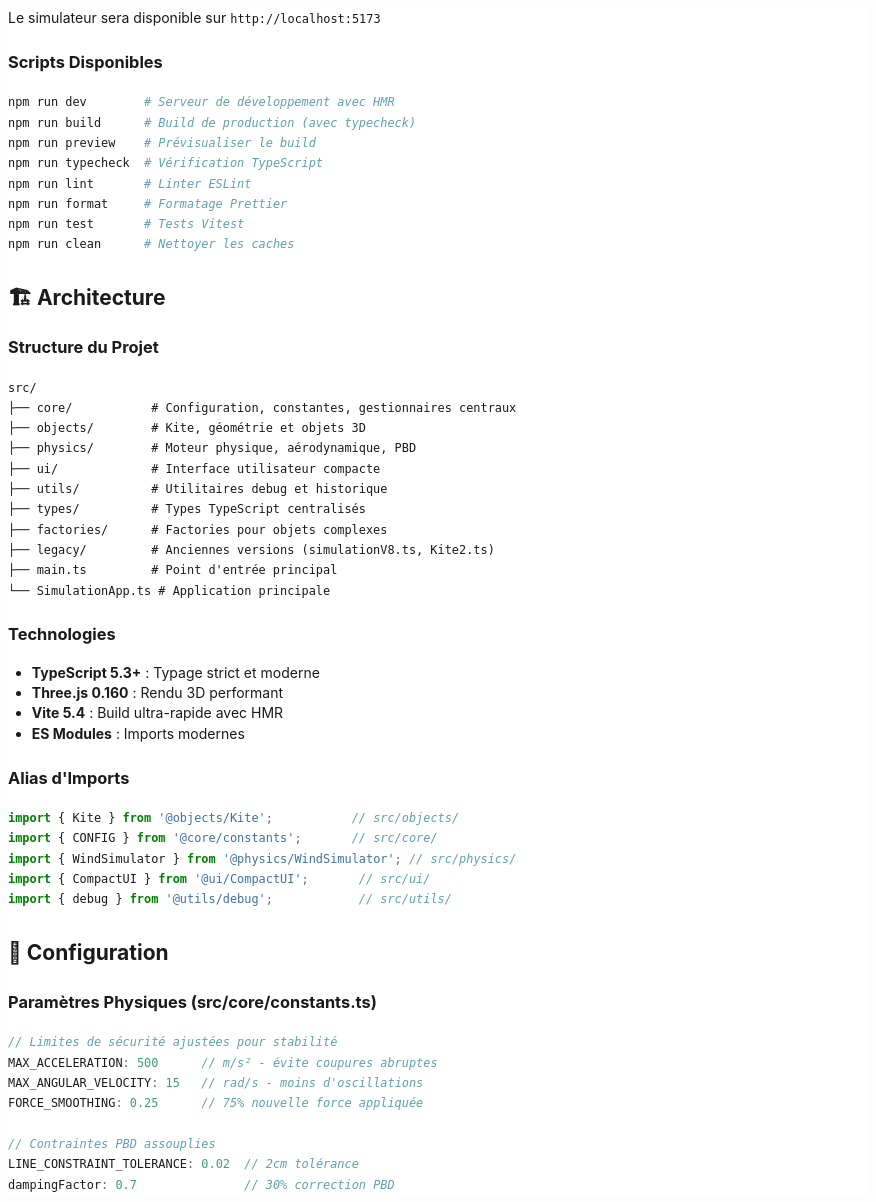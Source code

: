 Le simulateur sera disponible sur `http://localhost:5173`

### Scripts Disponibles
```bash
npm run dev        # Serveur de développement avec HMR
npm run build      # Build de production (avec typecheck)
npm run preview    # Prévisualiser le build
npm run typecheck  # Vérification TypeScript
npm run lint       # Linter ESLint
npm run format     # Formatage Prettier
npm run test       # Tests Vitest
npm run clean      # Nettoyer les caches
```

## 🏗️ Architecture

### Structure du Projet
```
src/
├── core/           # Configuration, constantes, gestionnaires centraux
├── objects/        # Kite, géométrie et objets 3D
├── physics/        # Moteur physique, aérodynamique, PBD
├── ui/             # Interface utilisateur compacte
├── utils/          # Utilitaires debug et historique
├── types/          # Types TypeScript centralisés
├── factories/      # Factories pour objets complexes
├── legacy/         # Anciennes versions (simulationV8.ts, Kite2.ts)
├── main.ts         # Point d'entrée principal
└── SimulationApp.ts # Application principale
```

### Technologies
- **TypeScript 5.3+** : Typage strict et moderne
- **Three.js 0.160** : Rendu 3D performant
- **Vite 5.4** : Build ultra-rapide avec HMR
- **ES Modules** : Imports modernes

### Alias d'Imports
```typescript
import { Kite } from '@objects/Kite';           // src/objects/
import { CONFIG } from '@core/constants';       // src/core/
import { WindSimulator } from '@physics/WindSimulator'; // src/physics/
import { CompactUI } from '@ui/CompactUI';       // src/ui/
import { debug } from '@utils/debug';            // src/utils/
```

## 🔧 Configuration

### Paramètres Physiques (src/core/constants.ts)
```typescript
// Limites de sécurité ajustées pour stabilité
MAX_ACCELERATION: 500      // m/s² - évite coupures abruptes
MAX_ANGULAR_VELOCITY: 15   // rad/s - moins d'oscillations
FORCE_SMOOTHING: 0.25      // 75% nouvelle force appliquée

// Contraintes PBD assouplies
LINE_CONSTRAINT_TOLERANCE: 0.02  // 2cm tolérance
dampingFactor: 0.7               // 30% correction PBD
```
